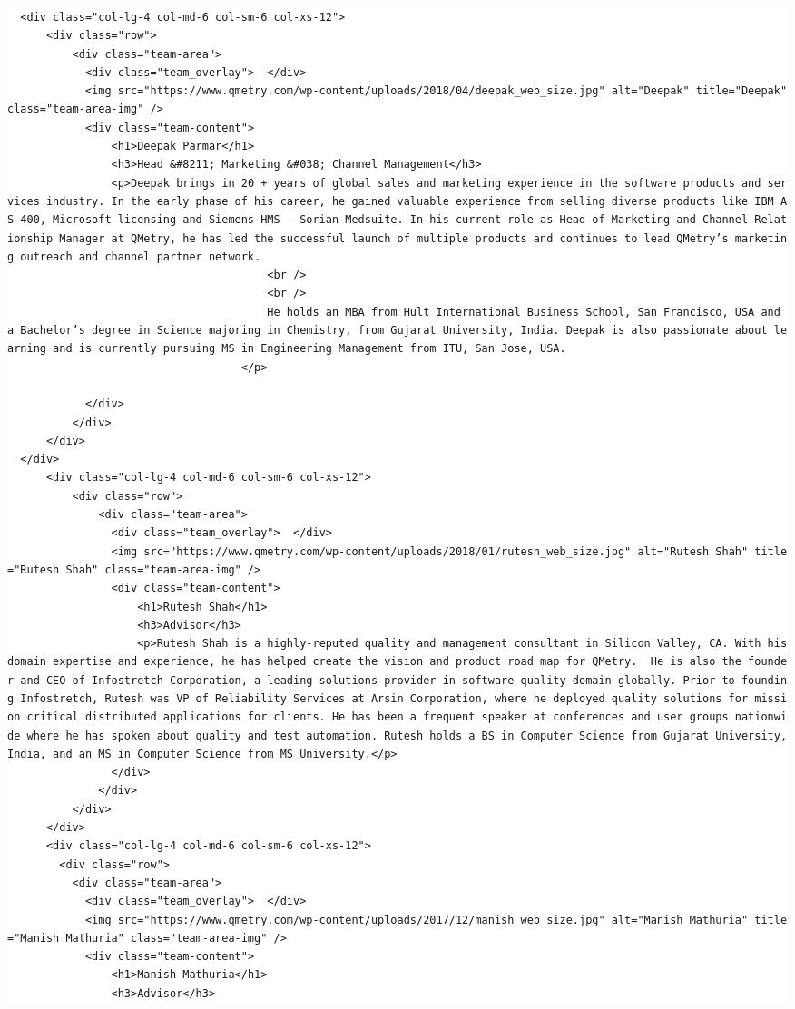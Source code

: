 
  </div>
</div>



<div class="pg team-mem-tier">
  <div class="col-lg-12 col-md-12 col-sm-12 col-xs-12">
    <div class="row">

      <div class="col-lg-4 col-md-6 col-sm-6 col-xs-12">
          <div class="row">
              <div class="team-area">
                <div class="team_overlay">  </div>
                <img src="https://www.qmetry.com/wp-content/uploads/2018/04/deepak_web_size.jpg" alt="Deepak" title="Deepak" class="team-area-img" />
                <div class="team-content">
                    <h1>Deepak Parmar</h1>
                    <h3>Head &#8211; Marketing &#038; Channel Management</h3>
                    <p>Deepak brings in 20 + years of global sales and marketing experience in the software products and services industry. In the early phase of his career, he gained valuable experience from selling diverse products like IBM AS-400, Microsoft licensing and Siemens HMS – Sorian Medsuite. In his current role as Head of Marketing and Channel Relationship Manager at QMetry, he has led the successful launch of multiple products and continues to lead QMetry’s marketing outreach and channel partner network.
											<br />
											<br />
											He holds an MBA from Hult International Business School, San Francisco, USA and a Bachelor’s degree in Science majoring in Chemistry, from Gujarat University, India. Deepak is also passionate about learning and is currently pursuing MS in Engineering Management from ITU, San Jose, USA.
										</p>
									
                </div>
              </div>
          </div>
      </div>
          <div class="col-lg-4 col-md-6 col-sm-6 col-xs-12">
              <div class="row">
                  <div class="team-area">
                    <div class="team_overlay">  </div>
                    <img src="https://www.qmetry.com/wp-content/uploads/2018/01/rutesh_web_size.jpg" alt="Rutesh Shah" title="Rutesh Shah" class="team-area-img" />
                    <div class="team-content">
                        <h1>Rutesh Shah</h1>
                        <h3>Advisor</h3>
                        <p>Rutesh Shah is a highly-reputed quality and management consultant in Silicon Valley, CA. With his domain expertise and experience, he has helped create the vision and product road map for QMetry.  He is also the founder and CEO of Infostretch Corporation, a leading solutions provider in software quality domain globally. Prior to founding Infostretch, Rutesh was VP of Reliability Services at Arsin Corporation, where he deployed quality solutions for mission critical distributed applications for clients. He has been a frequent speaker at conferences and user groups nationwide where he has spoken about quality and test automation. Rutesh holds a BS in Computer Science from Gujarat University, India, and an MS in Computer Science from MS University.</p>
                    </div>
                  </div>
              </div>
          </div>
          <div class="col-lg-4 col-md-6 col-sm-6 col-xs-12">
            <div class="row">
              <div class="team-area">
                <div class="team_overlay">  </div>
                <img src="https://www.qmetry.com/wp-content/uploads/2017/12/manish_web_size.jpg" alt="Manish Mathuria" title="Manish Mathuria" class="team-area-img" />
                <div class="team-content">
                    <h1>Manish Mathuria</h1>
                    <h3>Advisor</h3>